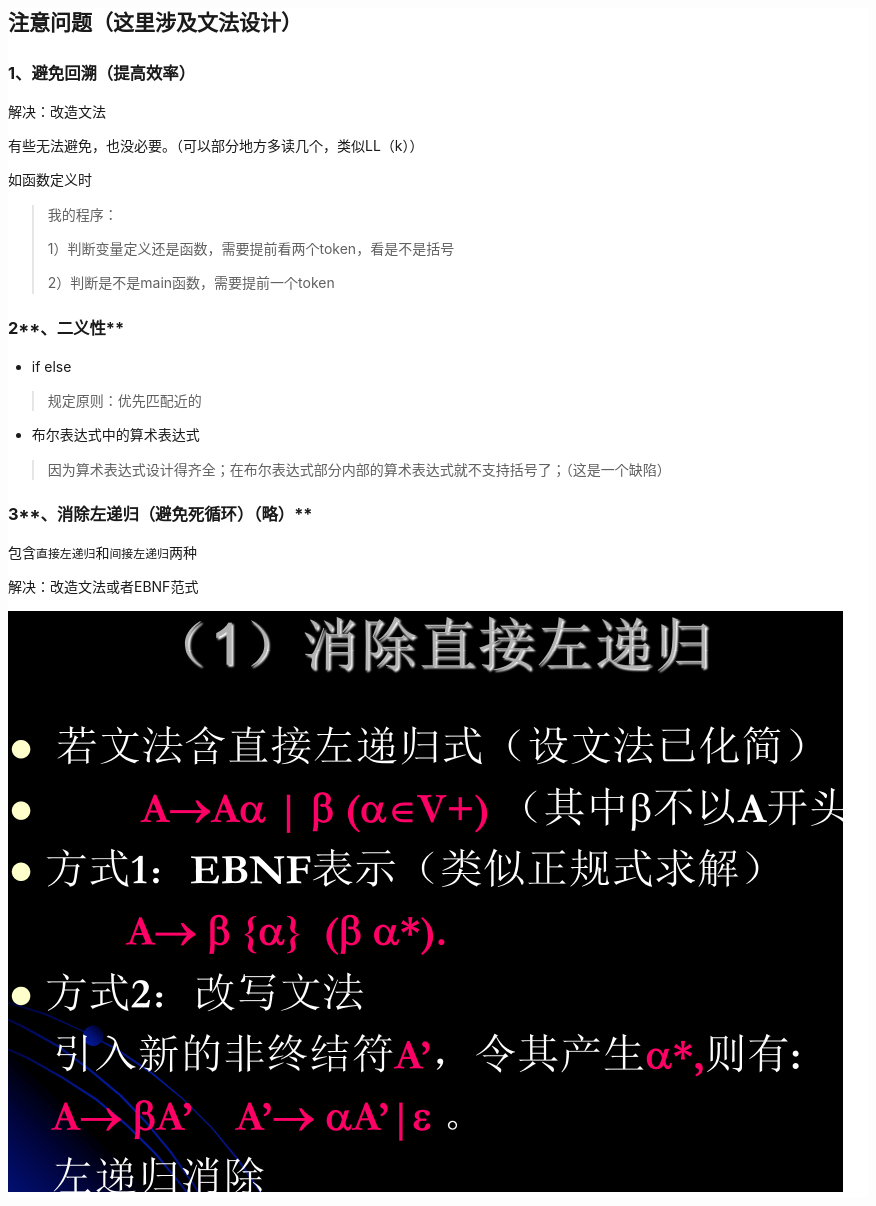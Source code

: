 ## **注意问题（这里涉及文法设计）**

### **1、避免回溯（提高效率）**

解决：改造文法

有些无法避免，也没必要。（可以部分地方多读几个，类似LL（k））

如函数定义时

> 我的程序：
> 
> 
> 1）判断变量定义还是函数，需要提前看两个token，看是不是括号
> 
> 2）判断是不是main函数，需要提前一个token
> 

### 2**、二义性**

- if else

> 规定原则：优先匹配近的
> 
- 布尔表达式中的算术表达式

> 因为算术表达式设计得齐全；在布尔表达式部分内部的算术表达式就不支持括号了；（这是一个缺陷）
> 

### 3**、消除左递归（避免死循环）（略）**

包含`直接左递归`和`间接左递归`两种

解决：改造文法或者EBNF范式

![Untitled](ComplierC0%202f3c777257e94f9c8c908d50c0c39224/Untitled%2018.png)
